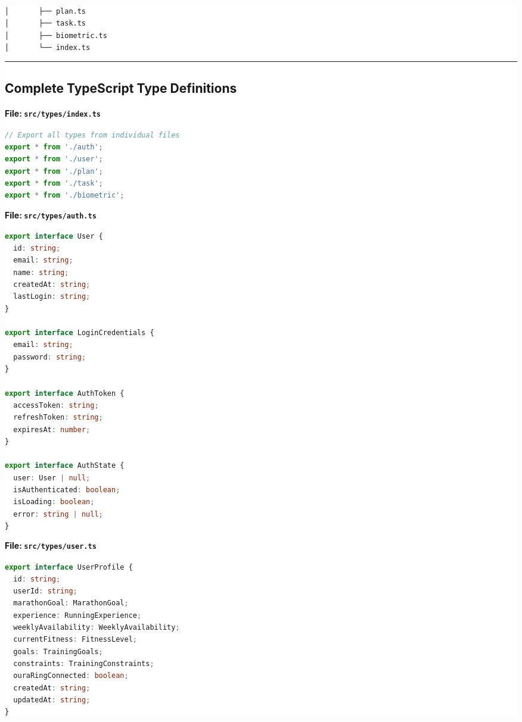 ```
│       ├── plan.ts
│       ├── task.ts
│       ├── biometric.ts
│       └── index.ts
```

---

## Complete TypeScript Type Definitions

**File: `src/types/index.ts`**
```typescript
// Export all types from individual files
export * from './auth';
export * from './user';
export * from './plan';
export * from './task';
export * from './biometric';
```

**File: `src/types/auth.ts`**
```typescript
export interface User {
  id: string;
  email: string;
  name: string;
  createdAt: string;
  lastLogin: string;
}

export interface LoginCredentials {
  email: string;
  password: string;
}

export interface AuthToken {
  accessToken: string;
  refreshToken: string;
  expiresAt: number;
}

export interface AuthState {
  user: User | null;
  isAuthenticated: boolean;
  isLoading: boolean;
  error: string | null;
}
```

**File: `src/types/user.ts`**
```typescript
export interface UserProfile {
  id: string;
  userId: string;
  marathonGoal: MarathonGoal;
  experience: RunningExperience;
  weeklyAvailability: WeeklyAvailability;
  currentFitness: FitnessLevel;
  goals: TrainingGoals;
  constraints: TrainingConstraints;
  ouraRingConnected: boolean;
  createdAt: string;
  updatedAt: string;
}

```